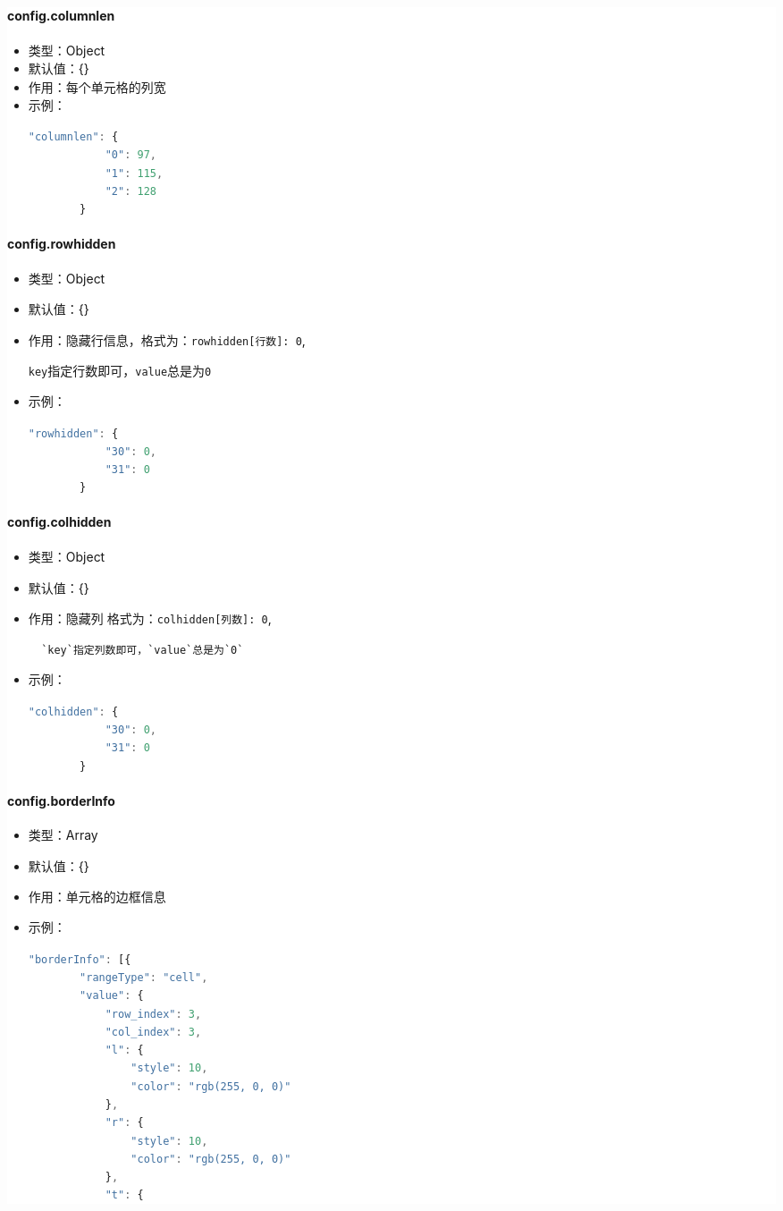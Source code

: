 #### config.columnlen

- 类型：Object
- 默认值：{}
- 作用：每个单元格的列宽
- 示例：
  ```js
  "columnlen": {
              "0": 97,
              "1": 115,
              "2": 128
          }
  ```

#### config.rowhidden

- 类型：Object
- 默认值：{}
- 作用：隐藏行信息，格式为：`rowhidden[行数]: 0`,

  `key`指定行数即可，`value`总是为`0`

- 示例：
  ```js
  "rowhidden": {
              "30": 0,
              "31": 0
          }
  ```

#### config.colhidden

- 类型：Object
- 默认值：{}
- 作用：隐藏列
  格式为：`colhidden[列数]: 0`,

        `key`指定列数即可，`value`总是为`0`

- 示例：
  ```js
  "colhidden": {
              "30": 0,
              "31": 0
          }
  ```

#### config.borderInfo

- 类型：Array
- 默认值：{}
- 作用：单元格的边框信息
- 示例：

  ```js
  "borderInfo": [{
          "rangeType": "cell",
          "value": {
              "row_index": 3,
              "col_index": 3,
              "l": {
                  "style": 10,
                  "color": "rgb(255, 0, 0)"
              },
              "r": {
                  "style": 10,
                  "color": "rgb(255, 0, 0)"
              },
              "t": {
  ```
